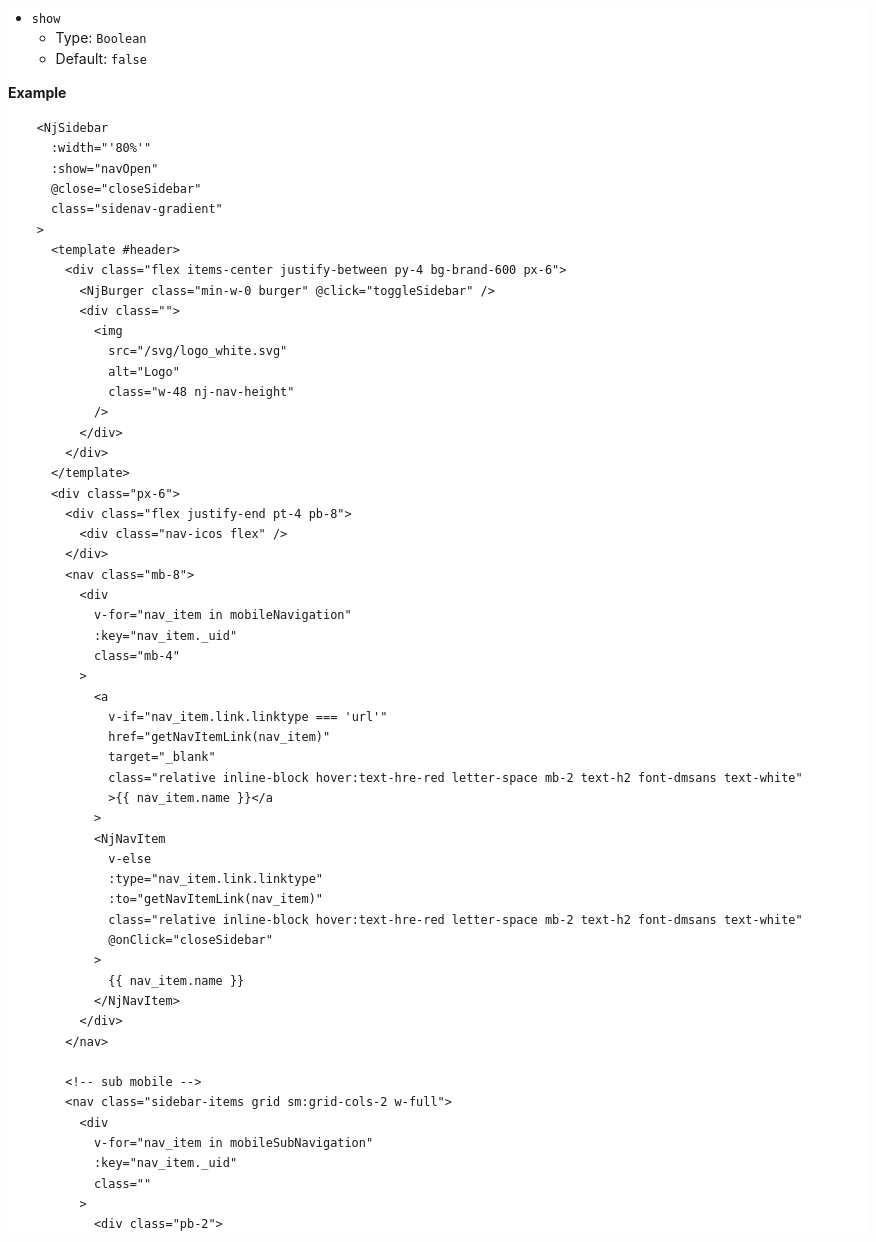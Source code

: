 - `show`
  - Type: `Boolean`
  - Default: `false`

**Example**


```vue
    <NjSidebar
      :width="'80%'"
      :show="navOpen"
      @close="closeSidebar"
      class="sidenav-gradient"
    >
      <template #header>
        <div class="flex items-center justify-between py-4 bg-brand-600 px-6">
          <NjBurger class="min-w-0 burger" @click="toggleSidebar" />
          <div class="">
            <img
              src="/svg/logo_white.svg"
              alt="Logo"
              class="w-48 nj-nav-height"
            />
          </div>
        </div>
      </template>
      <div class="px-6">
        <div class="flex justify-end pt-4 pb-8">
          <div class="nav-icos flex" />
        </div>
        <nav class="mb-8">
          <div
            v-for="nav_item in mobileNavigation"
            :key="nav_item._uid"
            class="mb-4"
          >
            <a
              v-if="nav_item.link.linktype === 'url'"
              href="getNavItemLink(nav_item)"
              target="_blank"
              class="relative inline-block hover:text-hre-red letter-space mb-2 text-h2 font-dmsans text-white"
              >{{ nav_item.name }}</a
            >
            <NjNavItem
              v-else
              :type="nav_item.link.linktype"
              :to="getNavItemLink(nav_item)"
              class="relative inline-block hover:text-hre-red letter-space mb-2 text-h2 font-dmsans text-white"
              @onClick="closeSidebar"
            >
              {{ nav_item.name }}
            </NjNavItem>
          </div>
        </nav>

        <!-- sub mobile -->
        <nav class="sidebar-items grid sm:grid-cols-2 w-full">
          <div
            v-for="nav_item in mobileSubNavigation"
            :key="nav_item._uid"
            class=""
          >
            <div class="pb-2">
```